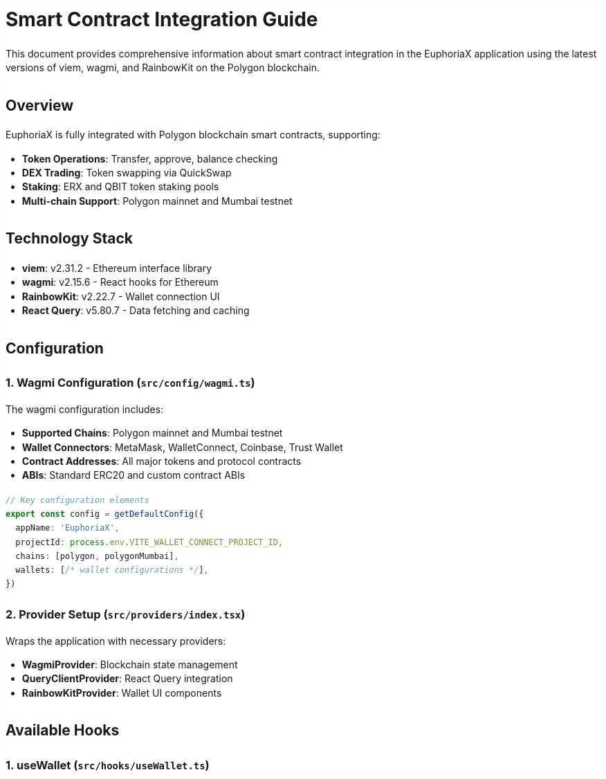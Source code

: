 # Smart Contract Integration Guide

This document provides comprehensive information about smart contract integration in the EuphoriaX application using the latest versions of viem, wagmi, and RainbowKit on the Polygon blockchain.

## Overview

EuphoriaX is fully integrated with Polygon blockchain smart contracts, supporting:
- **Token Operations**: Transfer, approve, balance checking
- **DEX Trading**: Token swapping via QuickSwap
- **Staking**: ERX and QBIT token staking pools
- **Multi-chain Support**: Polygon mainnet and Mumbai testnet

## Technology Stack

- **viem**: v2.31.2 - Ethereum interface library
- **wagmi**: v2.15.6 - React hooks for Ethereum
- **RainbowKit**: v2.22.7 - Wallet connection UI
- **React Query**: v5.80.7 - Data fetching and caching

## Configuration

### 1. Wagmi Configuration (`src/config/wagmi.ts`)

The wagmi configuration includes:
- **Supported Chains**: Polygon mainnet and Mumbai testnet
- **Wallet Connectors**: MetaMask, WalletConnect, Coinbase, Trust Wallet
- **Contract Addresses**: All major tokens and protocol contracts
- **ABIs**: Standard ERC20 and custom contract ABIs

```typescript
// Key configuration elements
export const config = getDefaultConfig({
  appName: 'EuphoriaX',
  projectId: process.env.VITE_WALLET_CONNECT_PROJECT_ID,
  chains: [polygon, polygonMumbai],
  wallets: [/* wallet configurations */],
})
```

### 2. Provider Setup (`src/providers/index.tsx`)

Wraps the application with necessary providers:
- **WagmiProvider**: Blockchain state management
- **QueryClientProvider**: React Query integration
- **RainbowKitProvider**: Wallet UI components

## Available Hooks

### 1. useWallet (`src/hooks/useWallet.ts`)
